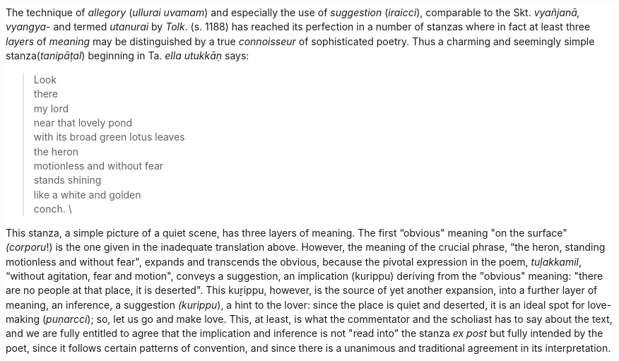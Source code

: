 [^literary-theories-52-53]: in "Literary Theories in Early Tamil-*Ettuttokai*", pp. 52-53.

The technique of *allegory* (*ullurai uvamam*) and especially the
use of *suggestion* (*iraicci*), comparable to the Skt. *vyañjanā, vyangya-*
and termed *utanurai* by *Tolk*. (s. 1188) has reached its perfection in
a number of stanzas where in fact at least three *layers* of *meaning*
may be distinguished by a true *connoisseur* of sophisticated poetry.
Thus a charming and seemingly simple stanza(*tanipāṭal*) beginning
in Ta. *ella utukkāṇ* says:

> Look \
> there \
> my lord \
> near that lovely pond \
> with its broad green lotus leaves \
> the heron \
> motionless and without fear \
> stands shining \
> like a white and golden \
> conch. \

This stanza, a simple picture of a quiet scene, has three layers of
meaning. The first “obvious" meaning "on the surface" *(corporu*!)
is the one given in the inadequate translation above. However, the
meaning of the crucial phrase, “the heron, standing motionless and
without fear", expands and transcends the obvious, because the
pivotal expression in the poem, *tuļakkamil*, “without agitation, fear
and motion", conveys a suggestion, an implication (kurippu) deriving
from the "obvious" meaning: "there are no people at that place,
it is deserted". This kuṟippu, however, is the source of yet another
expansion, into a further layer of meaning, an inference, a suggestion
*(kurippu*), a hint to the lover: since the place is quiet and deserted,
it is an ideal spot for love-making (*puṇarcci*); so, let us go and make
love. This, at least, is what the commentator and the scholiast has
to say about the text, and we are fully entitled to agree that the
implication and inference is not "read into" the stanza *ex post* but
fully intended by the poet, since it follows certain patterns of
convention, and since there is a unanimous and traditional agreement
in its interpretation.




[^alive]: Some authors maintained that the rigid adherence to the conventions
[^akam-commentary]: The episode is blended with myth and fiction, but may contain a grain
[^bardic-oral-poetry]: The age was now very different from the "bardic" age-Tamilnad went
[^many-similes]: Cf. such passages as e.g. on s. 2: *ivalum utan pirantu uțan vaļarntu nir*
[^anonymous]: According to *TP,* ss. 54-5, in the five phases of *akam*, "no names of persons
[^literary-hero]: The literary hero is called *kilavōn*, lit. "old man” *(DED* 1315), also
[^hill-chief]: *cilampan* (?< Skt. or Pkt.) "hillman; chief of the hill tribe"; poruppan
[^hill-woman]: *koțicci* (? DED 1704) “woman of the hill-tribe"; *kuratti* (cf. *DED* 1530
[^kuravar]: *kuṛavar* (*DED* 1530); *kunravar* (*DED* 1548) "hillmen, mountaineers”
[^harbor-lord]: *turaivan* "he of the harbour; lord of the harbour” *(DED* 2773); *konkan*
[^fisherman-tribe]: *nuļai* "fishermen-tribe, fishermen-caste”; *nulaicci* "she of the fishermentribe";
[^kaviri-town]: E.g. Kāvirippattinam, lit. "the harbour-town on the Kaviri”, the
[^seaside-town]: *DED* 3332 "seaside village, town, village". Preserved in the modern
[^paratar]: Cf. *DED* 3263. ? Skt *bharata-* “barbarian". To this day, the fishermen of
[^arrow]: Connected for sure with *DED* 691 ey “to discharge arrows, n. arrow";
[^stronghold]: Connected prob. with DED 1542 "stronghold, fort" or DED 1541
[^herdsman]: iṭai* (*DED* 382) "the herdsmen caste". *āyar: DED* 283; *ay* "the cowherd
[^marriage-drum]: *maṇamulavu,* lit. "marriage-drum"; *nellari kiṇai*, lit. prob. "paddyharvesting
[^low-status]: *DED* 929 *kaṭaiyar* "men of the lowest caste or status"; *uḻavar (DED*
[^early-tamil-literary-theories]: M. Varadarajan, "Literary Theories in Early Tamil-*Eṭṭuttokai”,* Proc.
[^head-to-foot]: Cf. the medieval Tamil term *kēcāti pāta varuṇanai* "description from head